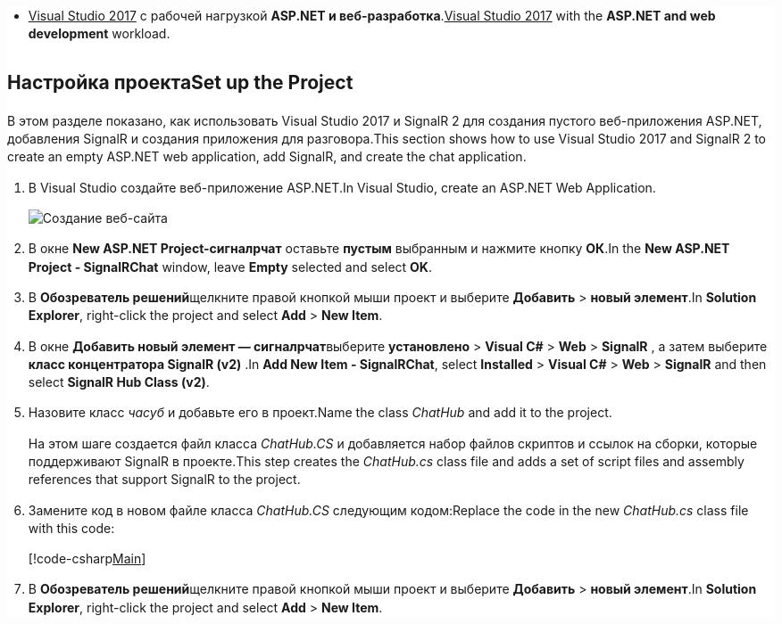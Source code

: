 * <span data-ttu-id="c7e0d-112">[Visual Studio 2017](https://visualstudio.microsoft.com/downloads/) с рабочей нагрузкой **ASP.NET и веб-разработка**.</span><span class="sxs-lookup"><span data-stu-id="c7e0d-112">[Visual Studio 2017](https://visualstudio.microsoft.com/downloads/) with the **ASP.NET and web development** workload.</span></span>

## <a name="set-up-the-project"></a><span data-ttu-id="c7e0d-113">Настройка проекта</span><span class="sxs-lookup"><span data-stu-id="c7e0d-113">Set up the Project</span></span>

<span data-ttu-id="c7e0d-114">В этом разделе показано, как использовать Visual Studio 2017 и SignalR 2 для создания пустого веб-приложения ASP.NET, добавления SignalR и создания приложения для разговора.</span><span class="sxs-lookup"><span data-stu-id="c7e0d-114">This section shows how to use Visual Studio 2017 and SignalR 2 to create an empty ASP.NET web application, add SignalR, and create the chat application.</span></span>

1. <span data-ttu-id="c7e0d-115">В Visual Studio создайте веб-приложение ASP.NET.</span><span class="sxs-lookup"><span data-stu-id="c7e0d-115">In Visual Studio, create an ASP.NET Web Application.</span></span>

    ![Создание веб-сайта](tutorial-getting-started-with-signalr/_static/image2.png)

1. <span data-ttu-id="c7e0d-117">В окне **New ASP.NET Project-сигналрчат** оставьте **пустым** выбранным и нажмите кнопку **ОК**.</span><span class="sxs-lookup"><span data-stu-id="c7e0d-117">In the **New ASP.NET Project - SignalRChat** window, leave **Empty** selected and select **OK**.</span></span>

1. <span data-ttu-id="c7e0d-118">В **Обозреватель решений**щелкните правой кнопкой мыши проект и выберите **Добавить** > **новый элемент**.</span><span class="sxs-lookup"><span data-stu-id="c7e0d-118">In **Solution Explorer**, right-click the project and select **Add** > **New Item**.</span></span>

1. <span data-ttu-id="c7e0d-119">В окне **Добавить новый элемент — сигналрчат**выберите **установлено** > **Visual C#**  > **Web** > **SignalR** , а затем выберите **класс концентратора SignalR (v2)** .</span><span class="sxs-lookup"><span data-stu-id="c7e0d-119">In **Add New Item - SignalRChat**, select **Installed** > **Visual C#** > **Web** > **SignalR**  and then select **SignalR Hub Class (v2)**.</span></span>

1. <span data-ttu-id="c7e0d-120">Назовите класс *часуб* и добавьте его в проект.</span><span class="sxs-lookup"><span data-stu-id="c7e0d-120">Name the class *ChatHub* and add it to the project.</span></span>

    <span data-ttu-id="c7e0d-121">На этом шаге создается файл класса *ChatHub.CS* и добавляется набор файлов скриптов и ссылок на сборки, которые поддерживают SignalR в проекте.</span><span class="sxs-lookup"><span data-stu-id="c7e0d-121">This step creates the *ChatHub.cs* class file and adds a set of script files and assembly references that support SignalR to the project.</span></span>

1. <span data-ttu-id="c7e0d-122">Замените код в новом файле класса *ChatHub.CS* следующим кодом:</span><span class="sxs-lookup"><span data-stu-id="c7e0d-122">Replace the code in the new *ChatHub.cs* class file with this code:</span></span>

    [!code-csharp[Main](tutorial-getting-started-with-signalr/samples/sample1.cs)]

1. <span data-ttu-id="c7e0d-123">В **Обозреватель решений**щелкните правой кнопкой мыши проект и выберите **Добавить** > **новый элемент**.</span><span class="sxs-lookup"><span data-stu-id="c7e0d-123">In **Solution Explorer**, right-click the project and select **Add** > **New Item**.</span></span>
